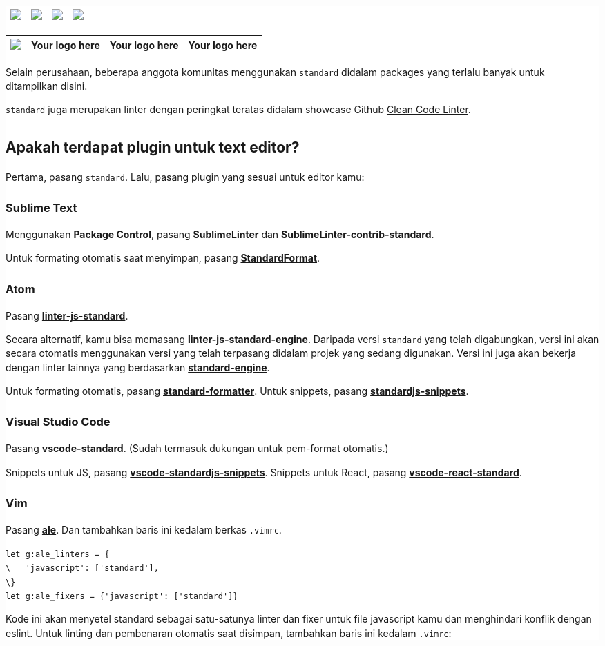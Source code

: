 | [<img width=190 src=https://cdn.rawgit.com/standard/standard/master/docs/logos/fastify.png>](https://www.fastify.io) | [<img width=190 src=https://cdn.rawgit.com/standard/standard/master/docs/logos/scuttlebutt.png>](https://www.scuttlebutt.nz) | [<img width=190 src=https://cdn.rawgit.com/standard/standard/master/docs/logos/solid.png>](https://solid.inrupt.com) | [<img width=190 src=https://cdn.rawgit.com/standard/standard/master/docs/logos/grab.png>](https://www.grab.com) |
| -------------------------------------------------------------------------------------------------------------------- | ---------------------------------------------------------------------------------------------------------------------------- | -------------------------------------------------------------------------------------------------------------------- | --------------------------------------------------------------------------------------------------------------- |

| [<img width=190 src=https://cdn.rawgit.com/standard/standard/master/docs/logos/swissdev-js-jobs.png>](https://swissdevjobs.ch/jobs/JavaScript/All) | Your logo here | Your logo here | Your logo here |
| -------------------------------------------------------------------------------------------------------------------------------------------------- | -------------- | -------------- | -------------- |

Selain perusahaan, beberapa anggota komunitas menggunakan `standard` didalam packages yang [terlalu banyak](https://raw.githubusercontent.com/standard/standard-packages/master/all.json)
untuk ditampilkan disini.

`standard` juga merupakan linter dengan peringkat teratas didalam showcase Github [Clean Code Linter](https://github.com/showcases/clean-code-linters).

## Apakah terdapat plugin untuk text editor?

Pertama, pasang `standard`. Lalu, pasang plugin yang sesuai untuk editor kamu:

### Sublime Text

Menggunakan **[Package Control][sublime-1]**, pasang **[SublimeLinter][sublime-2]** dan
**[SublimeLinter-contrib-standard][sublime-3]**.

Untuk formating otomatis saat menyimpan, pasang **[StandardFormat][sublime-4]**.

[sublime-1]: https://packagecontrol.io/
[sublime-2]: http://www.sublimelinter.com/en/latest/
[sublime-3]: https://packagecontrol.io/packages/SublimeLinter-contrib-standard
[sublime-4]: https://packagecontrol.io/packages/StandardFormat

### Atom

Pasang **[linter-js-standard][atom-1]**.

Secara alternatif, kamu bisa memasang **[linter-js-standard-engine][atom-4]**. Daripada versi `standard` yang telah digabungkan, versi ini akan secara otomatis menggunakan versi yang telah terpasang didalam projek yang sedang digunakan. Versi ini juga akan bekerja dengan linter lainnya yang berdasarkan **[standard-engine][atom-5]**.

Untuk formating otomatis, pasang **[standard-formatter][atom-2]**. Untuk snippets, pasang **[standardjs-snippets][atom-3]**.

[atom-1]: https://atom.io/packages/linter-js-standard
[atom-2]: https://atom.io/packages/standard-formatter
[atom-3]: https://atom.io/packages/standardjs-snippets
[atom-4]: https://atom.io/packages/linter-js-standard-engine
[atom-5]: https://github.com/standard/standard-engine

### Visual Studio Code

Pasang **[vscode-standard][vscode-1]**. (Sudah termasuk dukungan untuk pem-format otomatis.)

Snippets untuk JS, pasang **[vscode-standardjs-snippets][vscode-2]**. Snippets untuk React, pasang **[vscode-react-standard][vscode-3]**.

[vscode-1]: https://marketplace.visualstudio.com/items?itemName=standard.vscode-standard
[vscode-2]: https://marketplace.visualstudio.com/items?itemName=capaj.vscode-standardjs-snippets
[vscode-3]: https://marketplace.visualstudio.com/items?itemName=TimonVS.ReactSnippetsStandard

### Vim

Pasang **[ale][vim-1]**. Dan tambahkan baris ini kedalam berkas `.vimrc`.

```vim
let g:ale_linters = {
\   'javascript': ['standard'],
\}
let g:ale_fixers = {'javascript': ['standard']}
```

Kode ini akan menyetel standard sebagai satu-satunya linter dan fixer untuk file javascript kamu dan menghindari konflik dengan eslint. Untuk linting dan pembenaran otomatis saat disimpan, tambahkan baris ini kedalam `.vimrc`:


[vim-1]: https://github.com/w0rp/ale
[vim-2]: https://github.com/neomake/neomake
[vim-3]: https://github.com/vim-syntastic/syntastic
[emacs-1]: http://www.flycheck.org
[emacs-2]: http://www.flycheck.org/en/latest/user/installation.html
[brackets-1]: https://github.com/ishamf/brackets-standard/
[webstorm-1]: webstorm.md
[bikeshedding]: https://www.freebsd.org/doc/en/books/faq/misc.html#bikeshed-painting